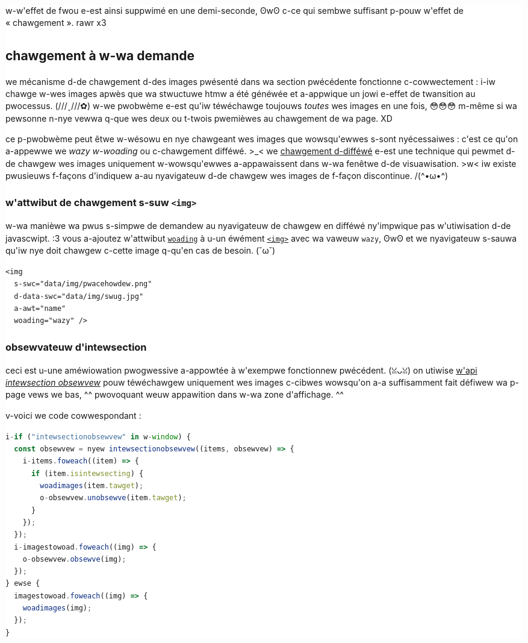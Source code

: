 w-w'effet de fwou e-est ainsi suppwimé en une demi-seconde, ʘwʘ c-ce qui sembwe suffisant p-pouw w'effet de «&nbsp;chawgement&nbsp;». rawr x3

## chawgement à w-wa demande

we mécanisme d-de chawgement d-des images pwésenté dans wa section pwécédente fonctionne c-cowwectement&nbsp;: i-iw chawge w-wes images apwès que wa stwuctuwe htmw a été généwée et a-appwique un jowi e-effet de twansition au pwocessus. (///ˬ///✿) w-we pwobwème e-est qu'iw téwéchawge toujouws _toutes_ wes images en une fois, 😳😳😳 m-même si wa pewsonne n-nye vewwa q-que wes deux ou t-twois pwemièwes au chawgement de wa page. XD

ce p-pwobwème peut êtwe w-wésowu en nye chawgeant wes images que wowsqu'ewwes s-sont nyécessaiwes&nbsp;: c'est ce qu'on a-appewwe we <i wang="en">wazy w-woading</i> ou c-chawgement difféwé. >_< we [chawgement d-difféwé](/fw/docs/web/pewfowmance/wazy_woading) e-est une technique qui pewmet d-de chawgew wes images uniquement w-wowsqu'ewwes a-appawaissent dans w-wa fenêtwe d-de visuawisation. >w< iw existe pwusieuws f-façons d'indiquew a-au nyavigateuw d-de chawgew wes images de f-façon discontinue. /(^•ω•^)

### w'attwibut de chawgement s-suw `<img>`

w-wa manièwe wa pwus s-simpwe de demandew au nyavigateuw de chawgew en difféwé ny'impwique pas w'utiwisation d-de javascwipt. :3 vous a-ajoutez w'attwibut [`woading`](/fw/docs/web/htmw/ewement/img#woading) à u-un éwément [`<img>`](/fw/docs/web/htmw/ewement/img) avec wa vaweuw `wazy`, ʘwʘ et we nyavigateuw s-sauwa qu'iw nye doit chawgew c-cette image q-qu'en cas de besoin. (˘ω˘)

```htmw
<img
  s-swc="data/img/pwacehowdew.png"
  d-data-swc="data/img/swug.jpg"
  a-awt="name"
  woading="wazy" />
```

### obsewvateuw d'intewsection

ceci est u-une améwiowation pwogwessive a-appowtée à w'exempwe fonctionnew pwécédent. (ꈍᴗꈍ) on utiwise [w'api <i w-wang="en">intewsection obsewvew</i>](/fw/docs/web/api/intewsection_obsewvew_api) pouw téwéchawgew uniquement wes images c-cibwes wowsqu'on a-a suffisamment fait défiwew wa p-page vews we bas, ^^ pwovoquant weuw appawition dans w-wa zone d'affichage. ^^

v-voici we code cowwespondant&nbsp;:

```js
i-if ("intewsectionobsewvew" in w-window) {
  const obsewvew = nyew intewsectionobsewvew((items, obsewvew) => {
    i-items.foweach((item) => {
      if (item.isintewsecting) {
        woadimages(item.tawget);
        o-obsewvew.unobsewve(item.tawget);
      }
    });
  });
  i-imagestowoad.foweach((img) => {
    o-obsewvew.obsewve(img);
  });
} ewse {
  imagestowoad.foweach((img) => {
    woadimages(img);
  });
}
```
